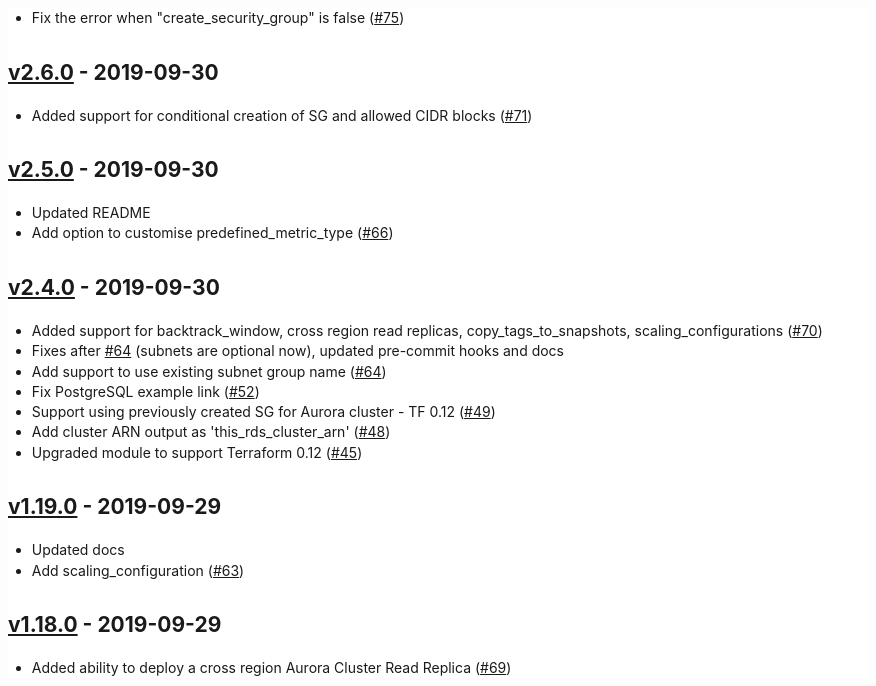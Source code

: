 - Fix the error when "create_security_group" is false ([#75](https://github.com/terraform-aws-modules/terraform-aws-rds-aurora/issues/75))


<a name="v2.6.0"></a>
## [v2.6.0] - 2019-09-30

- Added support for conditional creation of SG and allowed CIDR blocks ([#71](https://github.com/terraform-aws-modules/terraform-aws-rds-aurora/issues/71))


<a name="v2.5.0"></a>
## [v2.5.0] - 2019-09-30

- Updated README
- Add option to customise predefined_metric_type ([#66](https://github.com/terraform-aws-modules/terraform-aws-rds-aurora/issues/66))


<a name="v2.4.0"></a>
## [v2.4.0] - 2019-09-30

- Added support for backtrack_window, cross region read replicas, copy_tags_to_snapshots, scaling_configurations ([#70](https://github.com/terraform-aws-modules/terraform-aws-rds-aurora/issues/70))
- Fixes after [#64](https://github.com/terraform-aws-modules/terraform-aws-rds-aurora/issues/64) (subnets are optional now), updated pre-commit hooks and docs
- Add support to use existing subnet group name ([#64](https://github.com/terraform-aws-modules/terraform-aws-rds-aurora/issues/64))
- Fix PostgreSQL example link ([#52](https://github.com/terraform-aws-modules/terraform-aws-rds-aurora/issues/52))
- Support using previously created SG for Aurora cluster - TF 0.12 ([#49](https://github.com/terraform-aws-modules/terraform-aws-rds-aurora/issues/49))
- Add cluster ARN output as 'this_rds_cluster_arn' ([#48](https://github.com/terraform-aws-modules/terraform-aws-rds-aurora/issues/48))
- Upgraded module to support Terraform 0.12 ([#45](https://github.com/terraform-aws-modules/terraform-aws-rds-aurora/issues/45))


<a name="v1.19.0"></a>
## [v1.19.0] - 2019-09-29

- Updated docs
- Add scaling_configuration ([#63](https://github.com/terraform-aws-modules/terraform-aws-rds-aurora/issues/63))


<a name="v1.18.0"></a>
## [v1.18.0] - 2019-09-29

- Added ability to deploy a cross region Aurora Cluster Read Replica ([#69](https://github.com/terraform-aws-modules/terraform-aws-rds-aurora/issues/69))



[Unreleased]: https://github.com/terraform-aws-modules/terraform-aws-rds-aurora/compare/v6.1.0...HEAD
[v6.1.0]: https://github.com/terraform-aws-modules/terraform-aws-rds-aurora/compare/v6.0.0...v6.1.0
[v6.0.0]: https://github.com/terraform-aws-modules/terraform-aws-rds-aurora/compare/v5.3.0...v6.0.0
[v5.3.0]: https://github.com/terraform-aws-modules/terraform-aws-rds-aurora/compare/v5.2.0...v5.3.0
[v5.2.0]: https://github.com/terraform-aws-modules/terraform-aws-rds-aurora/compare/v5.1.0...v5.2.0
[v5.1.0]: https://github.com/terraform-aws-modules/terraform-aws-rds-aurora/compare/v5.0.0...v5.1.0
[v5.0.0]: https://github.com/terraform-aws-modules/terraform-aws-rds-aurora/compare/v4.3.0...v5.0.0
[v4.3.0]: https://github.com/terraform-aws-modules/terraform-aws-rds-aurora/compare/v4.2.0...v4.3.0
[v4.2.0]: https://github.com/terraform-aws-modules/terraform-aws-rds-aurora/compare/v4.1.0...v4.2.0
[v4.1.0]: https://github.com/terraform-aws-modules/terraform-aws-rds-aurora/compare/v4.0.0...v4.1.0
[v4.0.0]: https://github.com/terraform-aws-modules/terraform-aws-rds-aurora/compare/v3.13.0...v4.0.0
[v3.13.0]: https://github.com/terraform-aws-modules/terraform-aws-rds-aurora/compare/v3.12.0...v3.13.0
[v3.12.0]: https://github.com/terraform-aws-modules/terraform-aws-rds-aurora/compare/v3.11.0...v3.12.0
[v3.11.0]: https://github.com/terraform-aws-modules/terraform-aws-rds-aurora/compare/v3.10.0...v3.11.0
[v3.10.0]: https://github.com/terraform-aws-modules/terraform-aws-rds-aurora/compare/v3.9.0...v3.10.0
[v3.9.0]: https://github.com/terraform-aws-modules/terraform-aws-rds-aurora/compare/v3.8.0...v3.9.0
[v3.8.0]: https://github.com/terraform-aws-modules/terraform-aws-rds-aurora/compare/v3.7.0...v3.8.0
[v3.7.0]: https://github.com/terraform-aws-modules/terraform-aws-rds-aurora/compare/v3.6.0...v3.7.0
[v3.6.0]: https://github.com/terraform-aws-modules/terraform-aws-rds-aurora/compare/v3.5.0...v3.6.0
[v3.5.0]: https://github.com/terraform-aws-modules/terraform-aws-rds-aurora/compare/v3.4.0...v3.5.0
[v3.4.0]: https://github.com/terraform-aws-modules/terraform-aws-rds-aurora/compare/v3.3.0...v3.4.0
[v3.3.0]: https://github.com/terraform-aws-modules/terraform-aws-rds-aurora/compare/v3.2.0...v3.3.0
[v3.2.0]: https://github.com/terraform-aws-modules/terraform-aws-rds-aurora/compare/v3.1.0...v3.2.0
[v3.1.0]: https://github.com/terraform-aws-modules/terraform-aws-rds-aurora/compare/v3.0.0...v3.1.0
[v3.0.0]: https://github.com/terraform-aws-modules/terraform-aws-rds-aurora/compare/v2.29.0...v3.0.0
[v2.29.0]: https://github.com/terraform-aws-modules/terraform-aws-rds-aurora/compare/v2.28.0...v2.29.0
[v2.28.0]: https://github.com/terraform-aws-modules/terraform-aws-rds-aurora/compare/v2.27.0...v2.28.0
[v2.27.0]: https://github.com/terraform-aws-modules/terraform-aws-rds-aurora/compare/v2.26.0...v2.27.0
[v2.26.0]: https://github.com/terraform-aws-modules/terraform-aws-rds-aurora/compare/v2.25.0...v2.26.0
[v2.25.0]: https://github.com/terraform-aws-modules/terraform-aws-rds-aurora/compare/v2.24.0...v2.25.0
[v2.24.0]: https://github.com/terraform-aws-modules/terraform-aws-rds-aurora/compare/v2.23.0...v2.24.0
[v2.23.0]: https://github.com/terraform-aws-modules/terraform-aws-rds-aurora/compare/v2.22.0...v2.23.0
[v2.22.0]: https://github.com/terraform-aws-modules/terraform-aws-rds-aurora/compare/v2.21.0...v2.22.0
[v2.21.0]: https://github.com/terraform-aws-modules/terraform-aws-rds-aurora/compare/v2.20.0...v2.21.0
[v2.20.0]: https://github.com/terraform-aws-modules/terraform-aws-rds-aurora/compare/v2.19.0...v2.20.0
[v2.19.0]: https://github.com/terraform-aws-modules/terraform-aws-rds-aurora/compare/v2.18.0...v2.19.0
[v2.18.0]: https://github.com/terraform-aws-modules/terraform-aws-rds-aurora/compare/v2.17.0...v2.18.0
[v2.17.0]: https://github.com/terraform-aws-modules/terraform-aws-rds-aurora/compare/v2.16.0...v2.17.0
[v2.16.0]: https://github.com/terraform-aws-modules/terraform-aws-rds-aurora/compare/v2.15.0...v2.16.0
[v2.15.0]: https://github.com/terraform-aws-modules/terraform-aws-rds-aurora/compare/v2.14.0...v2.15.0
[v2.14.0]: https://github.com/terraform-aws-modules/terraform-aws-rds-aurora/compare/v2.13.0...v2.14.0
[v2.13.0]: https://github.com/terraform-aws-modules/terraform-aws-rds-aurora/compare/v2.12.0...v2.13.0
[v2.12.0]: https://github.com/terraform-aws-modules/terraform-aws-rds-aurora/compare/v2.11.0...v2.12.0
[v2.11.0]: https://github.com/terraform-aws-modules/terraform-aws-rds-aurora/compare/v1.21.0...v2.11.0
[v1.21.0]: https://github.com/terraform-aws-modules/terraform-aws-rds-aurora/compare/v2.10.0...v1.21.0
[v2.10.0]: https://github.com/terraform-aws-modules/terraform-aws-rds-aurora/compare/v1.20.0...v2.10.0
[v1.20.0]: https://github.com/terraform-aws-modules/terraform-aws-rds-aurora/compare/v2.9.0...v1.20.0
[v2.9.0]: https://github.com/terraform-aws-modules/terraform-aws-rds-aurora/compare/v2.8.0...v2.9.0
[v2.8.0]: https://github.com/terraform-aws-modules/terraform-aws-rds-aurora/compare/v2.7.0...v2.8.0
[v2.7.0]: https://github.com/terraform-aws-modules/terraform-aws-rds-aurora/compare/v2.6.0...v2.7.0
[v2.6.0]: https://github.com/terraform-aws-modules/terraform-aws-rds-aurora/compare/v2.5.0...v2.6.0
[v2.5.0]: https://github.com/terraform-aws-modules/terraform-aws-rds-aurora/compare/v2.4.0...v2.5.0
[v2.4.0]: https://github.com/terraform-aws-modules/terraform-aws-rds-aurora/compare/v1.19.0...v2.4.0
[v1.19.0]: https://github.com/terraform-aws-modules/terraform-aws-rds-aurora/compare/v1.18.0...v1.19.0
[v1.18.0]: https://github.com/terraform-aws-modules/terraform-aws-rds-aurora/compare/v1.17.0...v1.18.0
[v1.17.0]: https://github.com/terraform-aws-modules/terraform-aws-rds-aurora/compare/v1.16.0...v1.17.0
[v1.16.0]: https://github.com/terraform-aws-modules/terraform-aws-rds-aurora/compare/v2.3.0...v1.16.0
[v2.3.0]: https://github.com/terraform-aws-modules/terraform-aws-rds-aurora/compare/v2.2.0...v2.3.0
[v2.2.0]: https://github.com/terraform-aws-modules/terraform-aws-rds-aurora/compare/v1.15.0...v2.2.0
[v1.15.0]: https://github.com/terraform-aws-modules/terraform-aws-rds-aurora/compare/v2.1.0...v1.15.0
[v2.1.0]: https://github.com/terraform-aws-modules/terraform-aws-rds-aurora/compare/v1.14.0...v2.1.0
[v1.14.0]: https://github.com/terraform-aws-modules/terraform-aws-rds-aurora/compare/v2.0.0...v1.14.0
[v2.0.0]: https://github.com/terraform-aws-modules/terraform-aws-rds-aurora/compare/v1.13.0...v2.0.0
[v1.13.0]: https://github.com/terraform-aws-modules/terraform-aws-rds-aurora/compare/v1.12.0...v1.13.0
[v1.12.0]: https://github.com/terraform-aws-modules/terraform-aws-rds-aurora/compare/v1.11.0...v1.12.0
[v1.11.0]: https://github.com/terraform-aws-modules/terraform-aws-rds-aurora/compare/v1.10.0...v1.11.0
[v1.10.0]: https://github.com/terraform-aws-modules/terraform-aws-rds-aurora/compare/v1.9.0...v1.10.0
[v1.9.0]: https://github.com/terraform-aws-modules/terraform-aws-rds-aurora/compare/v1.8.0...v1.9.0
[v1.8.0]: https://github.com/terraform-aws-modules/terraform-aws-rds-aurora/compare/v1.7.0...v1.8.0
[v1.7.0]: https://github.com/terraform-aws-modules/terraform-aws-rds-aurora/compare/v1.6.0...v1.7.0
[v1.6.0]: https://github.com/terraform-aws-modules/terraform-aws-rds-aurora/compare/v1.5.0...v1.6.0
[v1.5.0]: https://github.com/terraform-aws-modules/terraform-aws-rds-aurora/compare/v1.4.0...v1.5.0
[v1.4.0]: https://github.com/terraform-aws-modules/terraform-aws-rds-aurora/compare/v1.3.0...v1.4.0
[v1.3.0]: https://github.com/terraform-aws-modules/terraform-aws-rds-aurora/compare/v1.1.0...v1.3.0
[v1.1.0]: https://github.com/terraform-aws-modules/terraform-aws-rds-aurora/compare/v1.0.0...v1.1.0
[v1.0.0]: https://github.com/terraform-aws-modules/terraform-aws-rds-aurora/compare/v0.0.1...v1.0.0